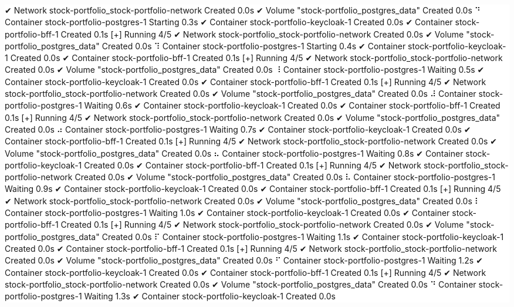  ✔ Network stock-portfolio_stock-portfolio-network  Created                              0.0s
 ✔ Volume "stock-portfolio_postgres_data"           Created                              0.0s
 ⠙ Container stock-portfolio-postgres-1             Starting                             0.3s
 ✔ Container stock-portfolio-keycloak-1             Created                              0.0s
 ✔ Container stock-portfolio-bff-1                  Created                              0.1s
[+] Running 4/5
 ✔ Network stock-portfolio_stock-portfolio-network  Created                              0.0s
 ✔ Volume "stock-portfolio_postgres_data"           Created                              0.0s
 ⠹ Container stock-portfolio-postgres-1             Starting                             0.4s
 ✔ Container stock-portfolio-keycloak-1             Created                              0.0s
 ✔ Container stock-portfolio-bff-1                  Created                              0.1s
[+] Running 4/5
 ✔ Network stock-portfolio_stock-portfolio-network  Created                              0.0s
 ✔ Volume "stock-portfolio_postgres_data"           Created                              0.0s
 ⠸ Container stock-portfolio-postgres-1             Waiting                              0.5s
 ✔ Container stock-portfolio-keycloak-1             Created                              0.0s
 ✔ Container stock-portfolio-bff-1                  Created                              0.1s
[+] Running 4/5
 ✔ Network stock-portfolio_stock-portfolio-network  Created                              0.0s
 ✔ Volume "stock-portfolio_postgres_data"           Created                              0.0s
 ⠼ Container stock-portfolio-postgres-1             Waiting                              0.6s
 ✔ Container stock-portfolio-keycloak-1             Created                              0.0s
 ✔ Container stock-portfolio-bff-1                  Created                              0.1s
[+] Running 4/5
 ✔ Network stock-portfolio_stock-portfolio-network  Created                              0.0s
 ✔ Volume "stock-portfolio_postgres_data"           Created                              0.0s
 ⠴ Container stock-portfolio-postgres-1             Waiting                              0.7s
 ✔ Container stock-portfolio-keycloak-1             Created                              0.0s
 ✔ Container stock-portfolio-bff-1                  Created                              0.1s
[+] Running 4/5
 ✔ Network stock-portfolio_stock-portfolio-network  Created                              0.0s
 ✔ Volume "stock-portfolio_postgres_data"           Created                              0.0s
 ⠦ Container stock-portfolio-postgres-1             Waiting                              0.8s
 ✔ Container stock-portfolio-keycloak-1             Created                              0.0s
 ✔ Container stock-portfolio-bff-1                  Created                              0.1s
[+] Running 4/5
 ✔ Network stock-portfolio_stock-portfolio-network  Created                              0.0s
 ✔ Volume "stock-portfolio_postgres_data"           Created                              0.0s
 ⠧ Container stock-portfolio-postgres-1             Waiting                              0.9s
 ✔ Container stock-portfolio-keycloak-1             Created                              0.0s
 ✔ Container stock-portfolio-bff-1                  Created                              0.1s
[+] Running 4/5
 ✔ Network stock-portfolio_stock-portfolio-network  Created                              0.0s
 ✔ Volume "stock-portfolio_postgres_data"           Created                              0.0s
 ⠇ Container stock-portfolio-postgres-1             Waiting                              1.0s
 ✔ Container stock-portfolio-keycloak-1             Created                              0.0s
 ✔ Container stock-portfolio-bff-1                  Created                              0.1s
[+] Running 4/5
 ✔ Network stock-portfolio_stock-portfolio-network  Created                              0.0s
 ✔ Volume "stock-portfolio_postgres_data"           Created                              0.0s
 ⠏ Container stock-portfolio-postgres-1             Waiting                              1.1s
 ✔ Container stock-portfolio-keycloak-1             Created                              0.0s
 ✔ Container stock-portfolio-bff-1                  Created                              0.1s
[+] Running 4/5
 ✔ Network stock-portfolio_stock-portfolio-network  Created                              0.0s
 ✔ Volume "stock-portfolio_postgres_data"           Created                              0.0s
 ⠋ Container stock-portfolio-postgres-1             Waiting                              1.2s
 ✔ Container stock-portfolio-keycloak-1             Created                              0.0s
 ✔ Container stock-portfolio-bff-1                  Created                              0.1s
[+] Running 4/5
 ✔ Network stock-portfolio_stock-portfolio-network  Created                              0.0s
 ✔ Volume "stock-portfolio_postgres_data"           Created                              0.0s
 ⠙ Container stock-portfolio-postgres-1             Waiting                              1.3s
 ✔ Container stock-portfolio-keycloak-1             Created                              0.0s